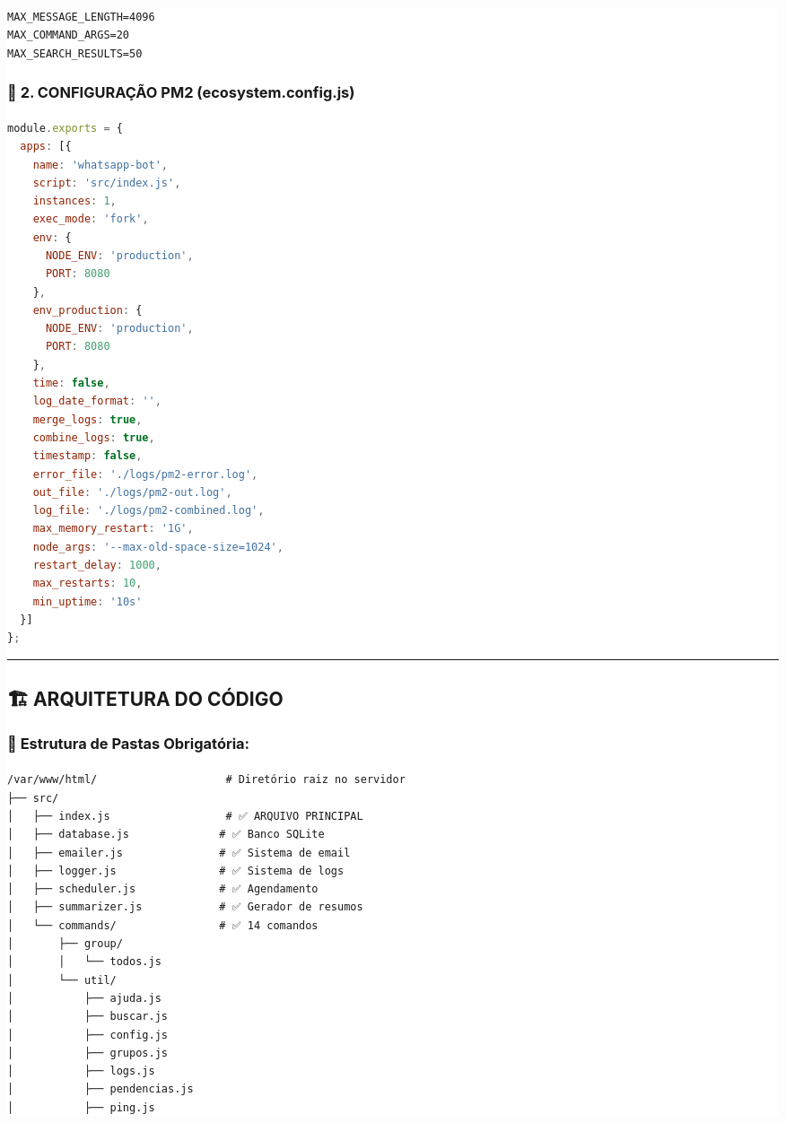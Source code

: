 ```env
MAX_MESSAGE_LENGTH=4096
MAX_COMMAND_ARGS=20
MAX_SEARCH_RESULTS=50
```

### 🚀 **2. CONFIGURAÇÃO PM2 (ecosystem.config.js)**
```javascript
module.exports = {
  apps: [{
    name: 'whatsapp-bot',
    script: 'src/index.js',
    instances: 1,
    exec_mode: 'fork',
    env: {
      NODE_ENV: 'production',
      PORT: 8080
    },
    env_production: {
      NODE_ENV: 'production',
      PORT: 8080
    },
    time: false,
    log_date_format: '',
    merge_logs: true,
    combine_logs: true,
    timestamp: false,
    error_file: './logs/pm2-error.log',
    out_file: './logs/pm2-out.log',
    log_file: './logs/pm2-combined.log',
    max_memory_restart: '1G',
    node_args: '--max-old-space-size=1024',
    restart_delay: 1000,
    max_restarts: 10,
    min_uptime: '10s'
  }]
};
```

---

## 🏗️ **ARQUITETURA DO CÓDIGO**

### 📁 **Estrutura de Pastas Obrigatória:**
```
/var/www/html/                    # Diretório raiz no servidor
├── src/
│   ├── index.js                  # ✅ ARQUIVO PRINCIPAL
│   ├── database.js              # ✅ Banco SQLite
│   ├── emailer.js               # ✅ Sistema de email
│   ├── logger.js                # ✅ Sistema de logs
│   ├── scheduler.js             # ✅ Agendamento
│   ├── summarizer.js            # ✅ Gerador de resumos
│   └── commands/                # ✅ 14 comandos
│       ├── group/
│       │   └── todos.js
│       └── util/
│           ├── ajuda.js
│           ├── buscar.js
│           ├── config.js
│           ├── grupos.js
│           ├── logs.js
│           ├── pendencias.js
│           ├── ping.js
```